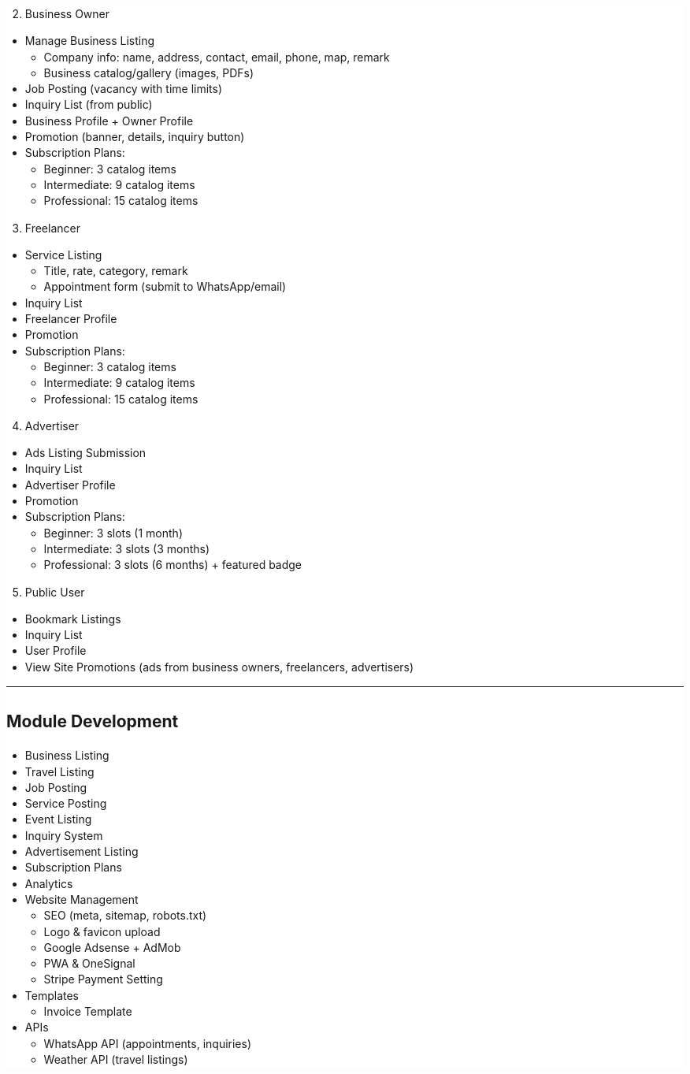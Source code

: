 2. Business Owner
- Manage Business Listing
  - Company info: name, address, contact, email, phone, map, remark
  - Business catalog/gallery (images, PDFs)
- Job Posting (vacancy with time limits)
- Inquiry List (from public)
- Business Profile + Owner Profile
- Promotion (banner, details, inquiry button)
- Subscription Plans:
  - Beginner: 3 catalog items
  - Intermediate: 9 catalog items
  - Professional: 15 catalog items

3. Freelancer
- Service Listing
  - Title, rate, category, remark
  - Appointment form (submit to WhatsApp/email)
- Inquiry List
- Freelancer Profile
- Promotion
- Subscription Plans:
  - Beginner: 3 catalog items
  - Intermediate: 9 catalog items
  - Professional: 15 catalog items

4. Advertiser
- Ads Listing Submission
- Inquiry List
- Advertiser Profile
- Promotion
- Subscription Plans:
  - Beginner: 3 slots (1 month)
  - Intermediate: 3 slots (3 months)
  - Professional: 3 slots (6 months) + featured badge

5. Public User
- Bookmark Listings
- Inquiry List
- User Profile
- View Site Promotions (ads from business owners, freelancers, advertisers)

---

## Module Development

- Business Listing
- Travel Listing
- Job Posting
- Service Posting
- Event Listing
- Inquiry System
- Advertisement Listing
- Subscription Plans
- Analytics
- Website Management
  - SEO (meta, sitemap, robots.txt)
  - Logo & favicon upload
  - Google Adsense + AdMob
  - PWA & OneSignal
  - Stripe Payment Setting
- Templates
  - Invoice Template
- APIs
  - WhatsApp API (appointments, inquiries)
  - Weather API (travel listings)